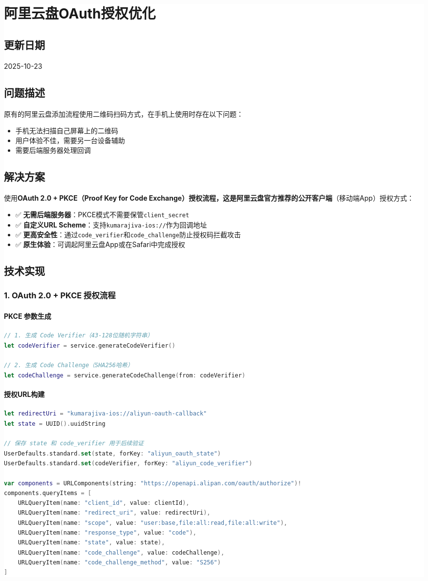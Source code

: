 # 阿里云盘OAuth授权优化

## 更新日期
2025-10-23

## 问题描述
原有的阿里云盘添加流程使用二维码扫码方式，在手机上使用时存在以下问题：
- 手机无法扫描自己屏幕上的二维码
- 用户体验不佳，需要另一台设备辅助
- 需要后端服务器处理回调

## 解决方案
使用**OAuth 2.0 + PKCE（Proof Key for Code Exchange）**授权流程，这是阿里云盘官方推荐的**公开客户端**（移动端App）授权方式：
- ✅ **无需后端服务器**：PKCE模式不需要保管`client_secret`
- ✅ **自定义URL Scheme**：支持`kumarajiva-ios://`作为回调地址
- ✅ **更高安全性**：通过`code_verifier`和`code_challenge`防止授权码拦截攻击
- ✅ **原生体验**：可调起阿里云盘App或在Safari中完成授权

## 技术实现

### 1. OAuth 2.0 + PKCE 授权流程

#### PKCE 参数生成
```swift
// 1. 生成 Code Verifier（43-128位随机字符串）
let codeVerifier = service.generateCodeVerifier()

// 2. 生成 Code Challenge（SHA256哈希）
let codeChallenge = service.generateCodeChallenge(from: codeVerifier)
```

#### 授权URL构建
```swift
let redirectUri = "kumarajiva-ios://aliyun-oauth-callback"
let state = UUID().uuidString

// 保存 state 和 code_verifier 用于后续验证
UserDefaults.standard.set(state, forKey: "aliyun_oauth_state")
UserDefaults.standard.set(codeVerifier, forKey: "aliyun_code_verifier")

var components = URLComponents(string: "https://openapi.alipan.com/oauth/authorize")!
components.queryItems = [
    URLQueryItem(name: "client_id", value: clientId),
    URLQueryItem(name: "redirect_uri", value: redirectUri),
    URLQueryItem(name: "scope", value: "user:base,file:all:read,file:all:write"),
    URLQueryItem(name: "response_type", value: "code"),
    URLQueryItem(name: "state", value: state),
    URLQueryItem(name: "code_challenge", value: codeChallenge),
    URLQueryItem(name: "code_challenge_method", value: "S256")
]
```
